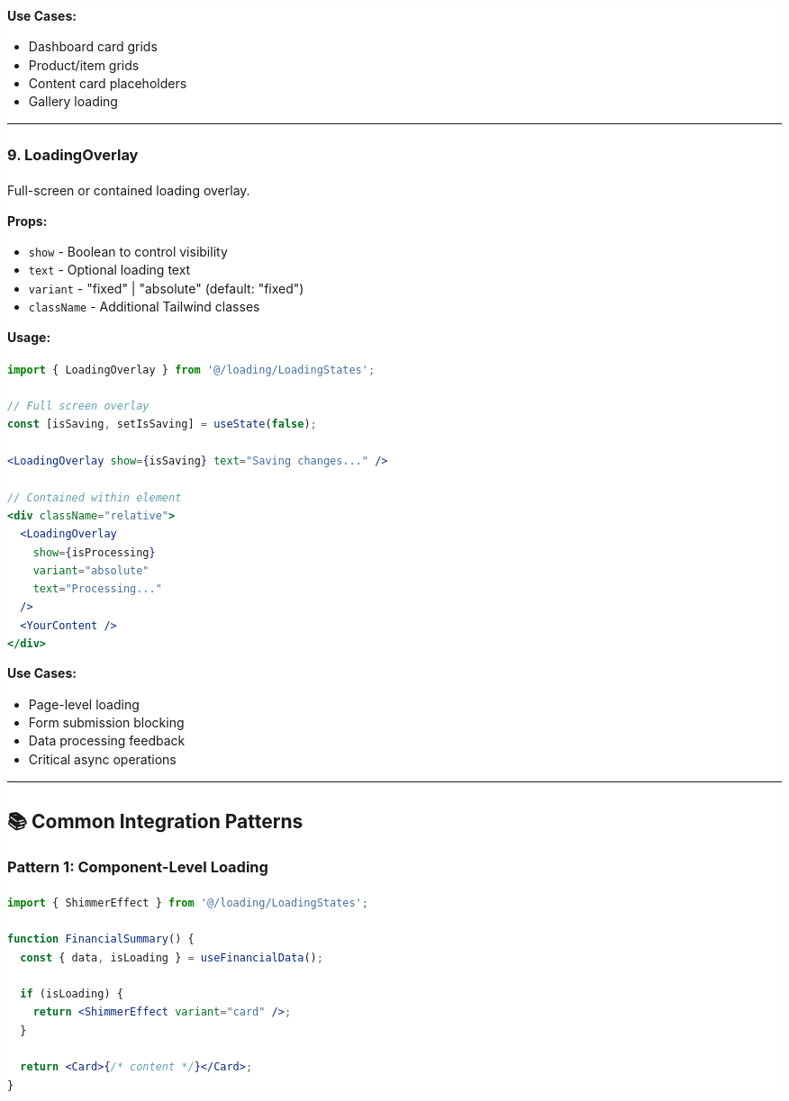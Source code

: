 **Use Cases:**
- Dashboard card grids
- Product/item grids
- Content card placeholders
- Gallery loading

---

### 9. **LoadingOverlay**
Full-screen or contained loading overlay.

**Props:**
- `show` - Boolean to control visibility
- `text` - Optional loading text
- `variant` - "fixed" | "absolute" (default: "fixed")
- `className` - Additional Tailwind classes

**Usage:**
```jsx
import { LoadingOverlay } from '@/loading/LoadingStates';

// Full screen overlay
const [isSaving, setIsSaving] = useState(false);

<LoadingOverlay show={isSaving} text="Saving changes..." />

// Contained within element
<div className="relative">
  <LoadingOverlay 
    show={isProcessing} 
    variant="absolute"
    text="Processing..."
  />
  <YourContent />
</div>
```

**Use Cases:**
- Page-level loading
- Form submission blocking
- Data processing feedback
- Critical async operations

---

## 📚 Common Integration Patterns

### Pattern 1: Component-Level Loading

```jsx
import { ShimmerEffect } from '@/loading/LoadingStates';

function FinancialSummary() {
  const { data, isLoading } = useFinancialData();
  
  if (isLoading) {
    return <ShimmerEffect variant="card" />;
  }
  
  return <Card>{/* content */}</Card>;
}
```
